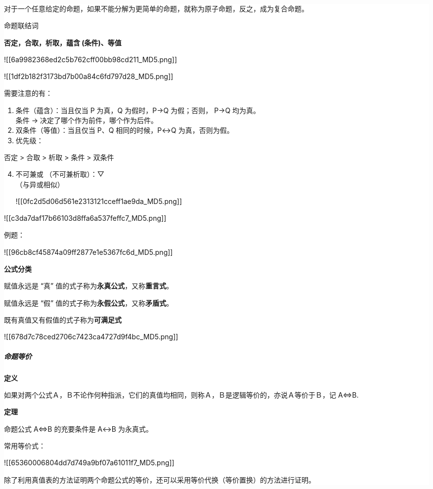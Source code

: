 对于一个任意给定的命题，如果不能分解为更简单的命题，就称为原子命题，反之，成为复合命题。

命题联结词

**否定，合取，析取，蕴含 (条件)、等值**

![[6a9982368ed2c5b762cff00bb98cd211_MD5.png]]

![[1df2b182f3173bd7b00a84c6fd797d28_MD5.png]]

  
需要注意的有：

1. 条件（蕴含）：当且仅当 P 为真，Q 为假时，P→Q 为假；否则， P→Q 均为真。  
    条件 → 决定了哪个作为前件，哪个作为后件。
2. 双条件（等值）：当且仅当 P、Q 相同的时候，P↔Q 为真，否则为假。
3. 优先级：

否定 > 合取 > 析取 > 条件 > 双条件

4. 不可兼或 （不可兼析取）：▽  
    （与异或相似）  
    
    ![[0fc2d5d06d561e2313121cceff1ae9da_MD5.png]]
    

![[c3da7daf17b66103d8ffa6a537feffc7_MD5.png]]

例题：  

![[96cb8cf45874a09ff2877e1e5367fc6d_MD5.png]]

  
**公式分类**

赋值永远是 “真” 值的式子称为**永真公式**，又称**重言式**。

赋值永远是 “假” 值的式子称为**永假公式**，又称**矛盾式**。

既有真值又有假值的式子称为**可满足式**

![[678d7c78ced2706c7423ca4727d9f4bc_MD5.png]]

##### 命题等价

**定义**

如果对两个公式Ａ，Ｂ不论作何种指派，它们的真值均相同，则称Ａ，Ｂ是逻辑等价的，亦说Ａ等价于Ｂ，记 A⇔B.

**定理**

命题公式 A⇔B 的充要条件是 A↔B 为永真式。

常用等价式：

![[65360006804dd7d749a9bf07a61011f7_MD5.png]]

  
除了利用真值表的方法证明两个命题公式的等价，还可以采用等价代换（等价置换）的方法进行证明。
